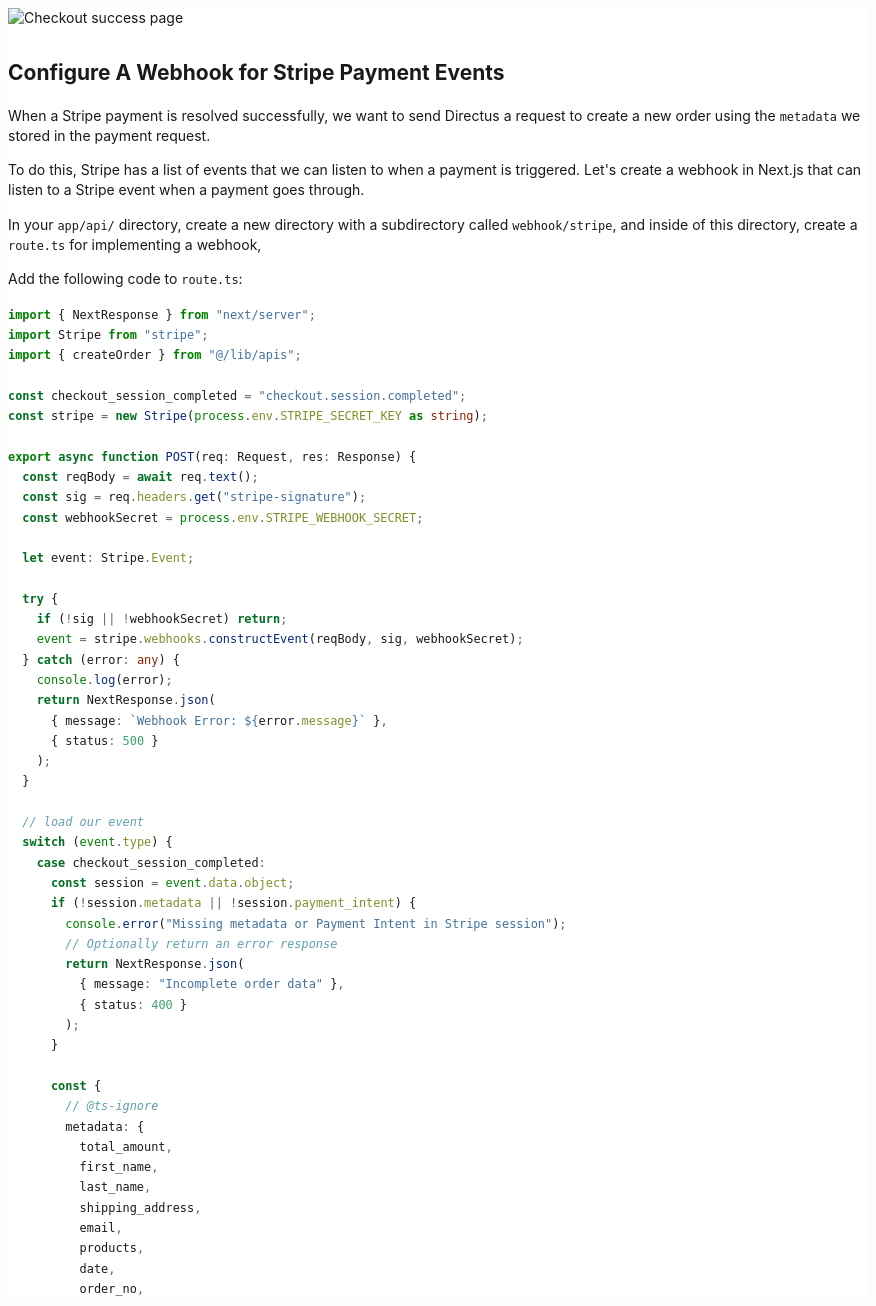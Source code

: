 ![Checkout success page](https://product-team.directus.app/assets/4fcb5def-53d3-4935-bf15-d1c08f2b882d.webp)

## Configure A Webhook for Stripe Payment Events

When a Stripe payment is resolved successfully, we want to send Directus a request to create a new order using the `metadata` we stored in the payment request.

To do this, Stripe has a list of events that we can listen to when a payment is triggered. Let's create a webhook in Next.js that can listen to a Stripe event when a payment goes through.

In your `app/api/` directory, create a new directory with a subdirectory called `webhook/stripe`, and inside of this directory, create a `route.ts` for implementing a webhook,

Add the following code to `route.ts`:

```ts
import { NextResponse } from "next/server";
import Stripe from "stripe";
import { createOrder } from "@/lib/apis";

const checkout_session_completed = "checkout.session.completed";
const stripe = new Stripe(process.env.STRIPE_SECRET_KEY as string);

export async function POST(req: Request, res: Response) {
  const reqBody = await req.text();
  const sig = req.headers.get("stripe-signature");
  const webhookSecret = process.env.STRIPE_WEBHOOK_SECRET;

  let event: Stripe.Event;

  try {
    if (!sig || !webhookSecret) return;
    event = stripe.webhooks.constructEvent(reqBody, sig, webhookSecret);
  } catch (error: any) {
    console.log(error);
    return NextResponse.json(
      { message: `Webhook Error: ${error.message}` },
      { status: 500 }
    );
  }

  // load our event
  switch (event.type) {
    case checkout_session_completed:
      const session = event.data.object;
      if (!session.metadata || !session.payment_intent) {
        console.error("Missing metadata or Payment Intent in Stripe session");
        // Optionally return an error response
        return NextResponse.json(
          { message: "Incomplete order data" },
          { status: 400 }
        );
      }

      const {
        // @ts-ignore
        metadata: {
          total_amount,
          first_name,
          last_name,
          shipping_address,
          email,
          products,
          date,
          order_no,
```